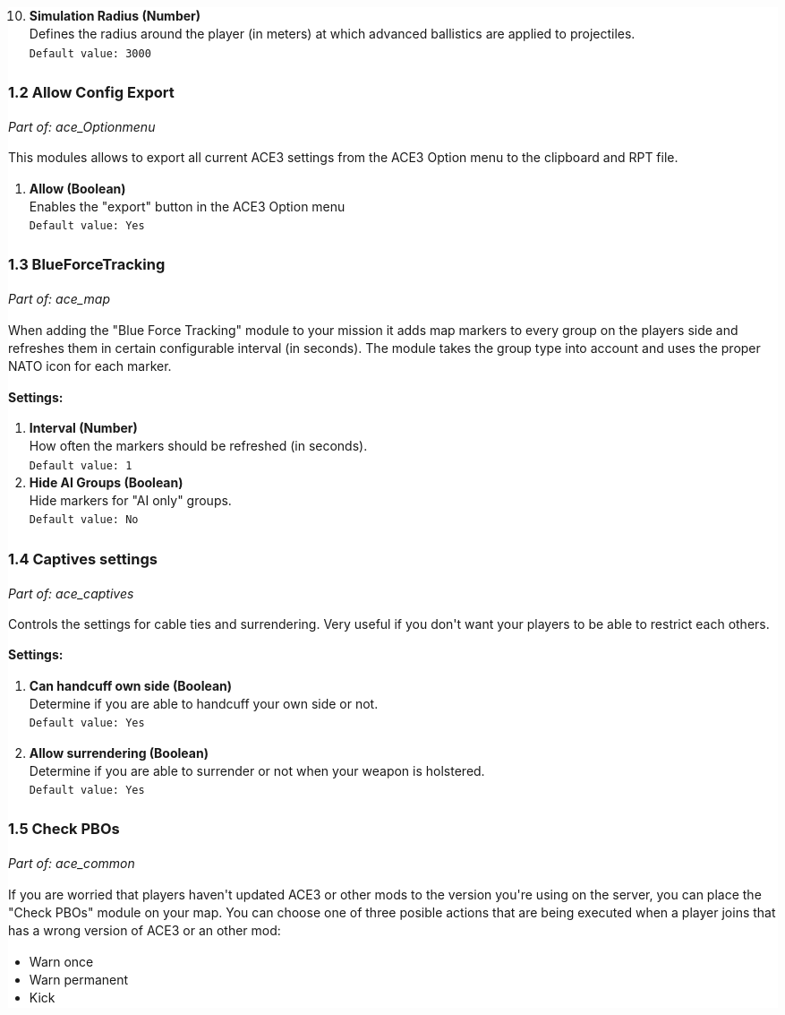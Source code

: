 10. **Simulation Radius (Number)**<br>
Defines the radius around the player (in meters) at which advanced ballistics are applied to projectiles.<br>
`Default value: 3000`

### 1.2 Allow Config Export
*Part of: ace_Optionmenu*

This modules allows to export all current ACE3 settings from the ACE3 Option menu to the clipboard and RPT file.

1. **Allow (Boolean)**<br>
Enables the "export" button in the ACE3 Option menu<br>
`Default value: Yes`

### 1.3 BlueForceTracking
*Part of: ace_map*

When adding the "Blue Force Tracking" module to your mission it adds map markers to every group on the players side and refreshes them in certain configurable interval (in seconds). The module takes the group type into account and uses the proper NATO icon for each marker.

**Settings:**

1. **Interval (Number)**<br>
How often the markers should be refreshed (in seconds).<br>
`Default value: 1`
2. **Hide AI Groups (Boolean)**<br>
Hide markers for "AI only" groups.<br>
`Default value: No`

### 1.4 Captives settings
*Part of: ace_captives*

Controls the settings for cable ties and surrendering.
Very useful if you don't want your players to be able to restrict each others.

**Settings:**

1. **Can handcuff own side (Boolean)**<br>
Determine if you are able to handcuff your own side or not.<br>
`Default value: Yes`

2. **Allow surrendering (Boolean)**<br>
Determine if you are able to surrender or not when your weapon is holstered.<br>
`Default value: Yes`

### 1.5 Check PBOs
*Part of: ace_common*

If you are worried that players haven't updated ACE3 or other mods to the version you're using on the server, you can place the "Check PBOs" module on your map. You can choose one of three posible actions that are being executed when a player joins that has a wrong version of ACE3 or an other mod:

* Warn once
* Warn permanent
* Kick
